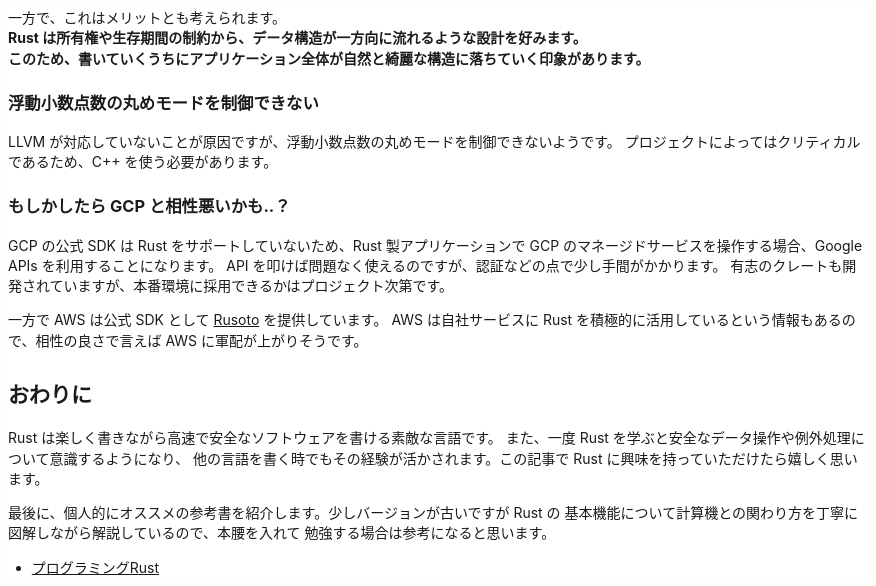 一方で、これはメリットとも考えられます。  
**Rust は所有権や生存期間の制約から、データ構造が一方向に流れるような設計を好みます。  
このため、書いていくうちにアプリケーション全体が自然と綺麗な構造に落ちていく印象があります。**

### 浮動小数点数の丸めモードを制御できない

LLVM が対応していないことが原因ですが、浮動小数点数の丸めモードを制御できないようです。
プロジェクトによってはクリティカルであるため、C++ を使う必要があります。

### もしかしたら GCP と相性悪いかも..？

GCP の公式 SDK は Rust をサポートしていないため、Rust 製アプリケーションで GCP
のマネージドサービスを操作する場合、Google APIs を利用することになります。
API を叩けば問題なく使えるのですが、認証などの点で少し手間がかかります。
有志のクレートも開発されていますが、本番環境に採用できるかはプロジェクト次第です。

一方で AWS は公式 SDK として [Rusoto](https://github.com/rusoto/rusoto) を提供しています。
AWS は自社サービスに Rust を積極的に活用しているという情報もあるので、相性の良さで言えば AWS に軍配が上がりそうです。


## おわりに

Rust は楽しく書きながら高速で安全なソフトウェアを書ける素敵な言語です。
また、一度 Rust を学ぶと安全なデータ操作や例外処理について意識するようになり、
他の言語を書く時でもその経験が活かされます。この記事で Rust に興味を持っていただけたら嬉しく思います。

最後に、個人的にオススメの参考書を紹介します。少しバージョンが古いですが Rust の
基本機能について計算機との関わり方を丁寧に図解しながら解説しているので、本腰を入れて
勉強する場合は参考になると思います。
- [プログラミングRust](https://www.amazon.co.jp/%E3%83%97%E3%83%AD%E3%82%B0%E3%83%A9%E3%83%9F%E3%83%B3%E3%82%B0Rust-Jim-Blandy/dp/4873118557)
